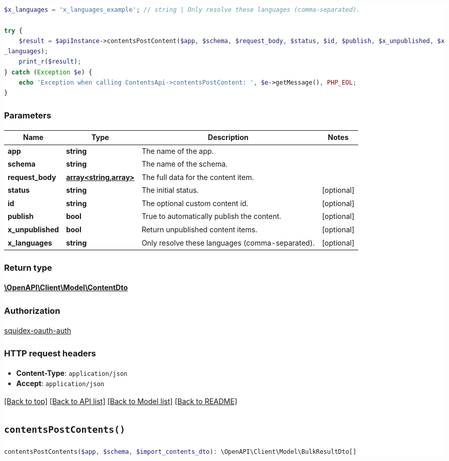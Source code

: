 ```php
$x_languages = 'x_languages_example'; // string | Only resolve these languages (comma-separated).

try {
    $result = $apiInstance->contentsPostContent($app, $schema, $request_body, $status, $id, $publish, $x_unpublished, $x_languages);
    print_r($result);
} catch (Exception $e) {
    echo 'Exception when calling ContentsApi->contentsPostContent: ', $e->getMessage(), PHP_EOL;
}
```

### Parameters

| Name | Type | Description  | Notes |
| ------------- | ------------- | ------------- | ------------- |
| **app** | **string**| The name of the app. | |
| **schema** | **string**| The name of the schema. | |
| **request_body** | [**array<string,array>**](../Model/array.md)| The full data for the content item. | |
| **status** | **string**| The initial status. | [optional] |
| **id** | **string**| The optional custom content id. | [optional] |
| **publish** | **bool**| True to automatically publish the content. | [optional] |
| **x_unpublished** | **bool**| Return unpublished content items. | [optional] |
| **x_languages** | **string**| Only resolve these languages (comma-separated). | [optional] |

### Return type

[**\OpenAPI\Client\Model\ContentDto**](../Model/ContentDto.md)

### Authorization

[squidex-oauth-auth](../../README.md#squidex-oauth-auth)

### HTTP request headers

- **Content-Type**: `application/json`
- **Accept**: `application/json`

[[Back to top]](#) [[Back to API list]](../../README.md#endpoints)
[[Back to Model list]](../../README.md#models)
[[Back to README]](../../README.md)

## `contentsPostContents()`

```php
contentsPostContents($app, $schema, $import_contents_dto): \OpenAPI\Client\Model\BulkResultDto[]
```
